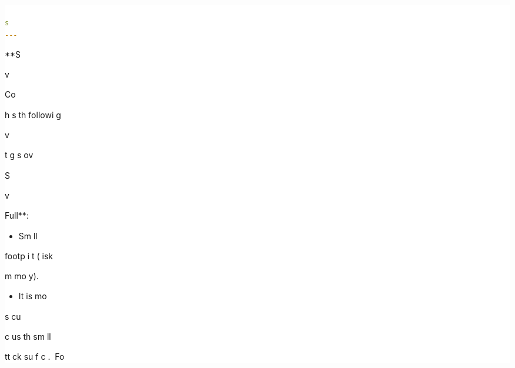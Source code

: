 ```yaml

s
---
```


**S

v

 Co

 h
s th
 followi
g 

v

t
g
s ov

 S

v

 Full**:

- Sm
ll

 footp
i
t (
isk 


 m
mo
y).
- It is mo

 s
cu

 

c
us
 th
 sm
ll

 
tt
ck su
f
c
.  Fo
 